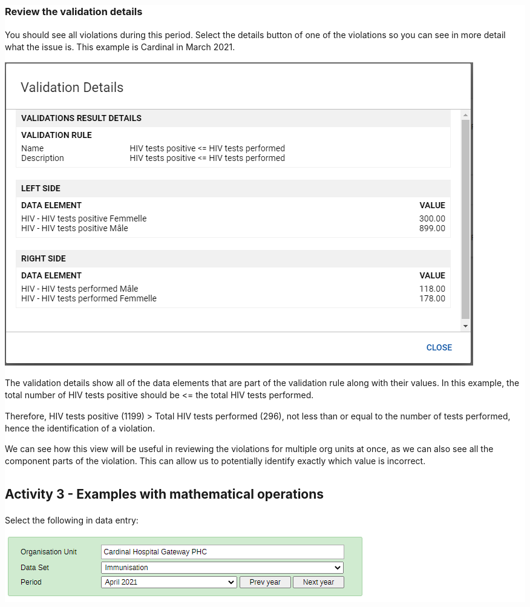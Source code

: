 

### Review the validation details

You should see all violations during this period. Select the details button of one of the violations so you can see in more detail what the issue is. This example is Cardinal  in March 2021.

![](Images/images/image21.png)

The validation details show all of the data elements that are part of the validation rule along with their values. In this example, the total number of HIV tests positive should be &lt;= the total HIV tests performed.

Therefore, HIV tests positive (1199) > Total HIV tests performed (296), not less than or equal to the number of tests performed, hence the identification of a violation. 

We can see how this view will be useful in reviewing the violations for multiple org units at once, as we can also see all the component parts of the violation. This can allow us to potentially identify exactly which value is incorrect. 


## Activity 3 - Examples with mathematical operations 

Select the following in data entry:

![](Images/images/image24.png)
